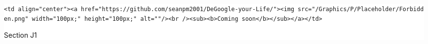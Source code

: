    <td align="center"><a href="https://github.com/seanpm2001/DeGoogle-your-Life/"><img src="/Graphics/P/Placeholder/Forbidden.png" width="100px;" height="100px;" alt=""/><br /><sub><b>Coming soon</b></sub></a></td>
  </tr>
  
  
  <tr>
    <td align="center"><p>Section J1</p></td>